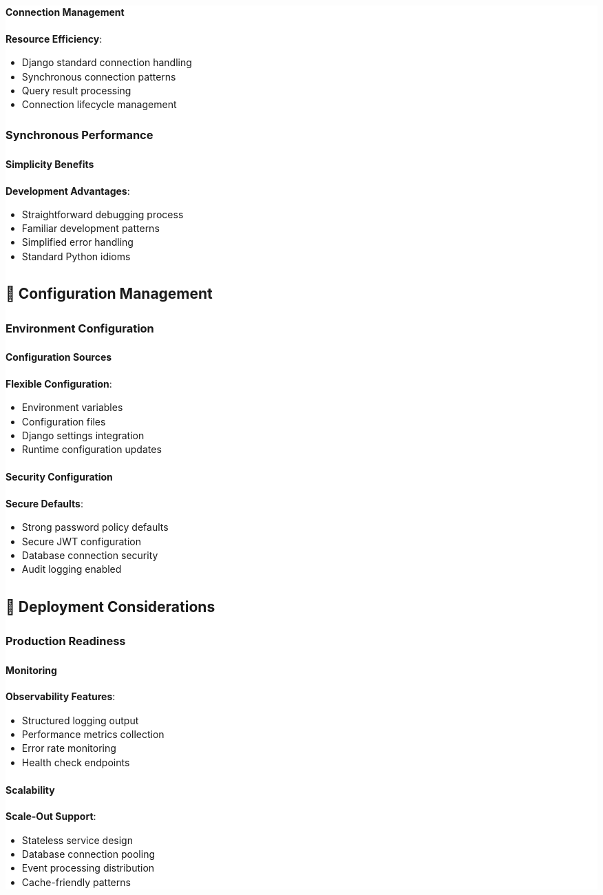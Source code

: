 #### Connection Management
**Resource Efficiency**:
- Django standard connection handling
- Synchronous connection patterns
- Query result processing
- Connection lifecycle management

### Synchronous Performance

#### Simplicity Benefits
**Development Advantages**:
- Straightforward debugging process
- Familiar development patterns
- Simplified error handling
- Standard Python idioms

## 🔧 Configuration Management

### Environment Configuration

#### Configuration Sources
**Flexible Configuration**:
- Environment variables
- Configuration files
- Django settings integration
- Runtime configuration updates

#### Security Configuration
**Secure Defaults**:
- Strong password policy defaults
- Secure JWT configuration
- Database connection security
- Audit logging enabled

## 🚀 Deployment Considerations

### Production Readiness

#### Monitoring
**Observability Features**:
- Structured logging output
- Performance metrics collection
- Error rate monitoring
- Health check endpoints

#### Scalability
**Scale-Out Support**:
- Stateless service design
- Database connection pooling
- Event processing distribution
- Cache-friendly patterns
